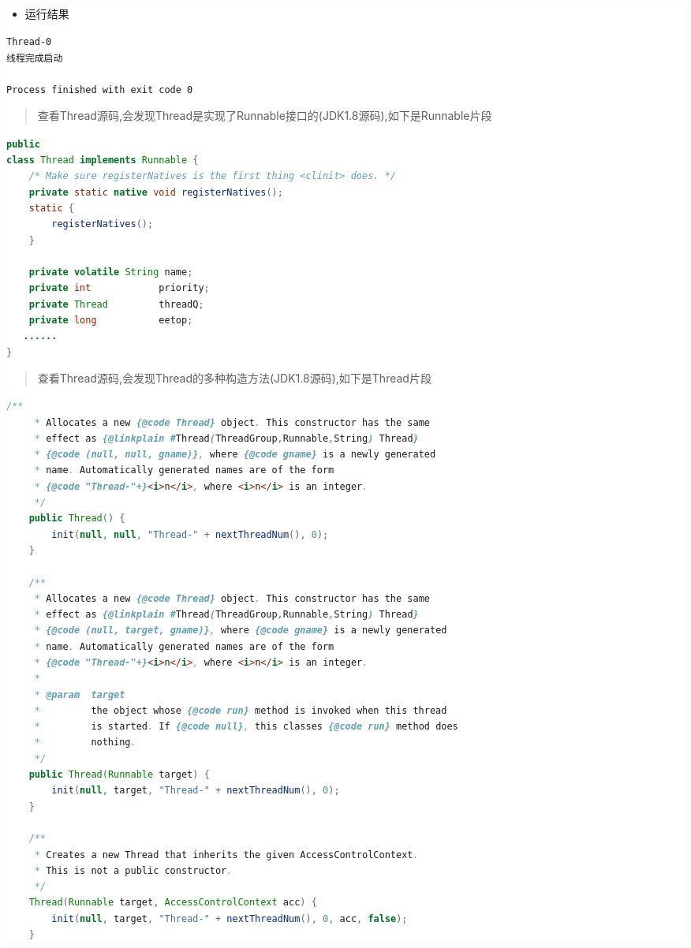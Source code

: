 ```java
```
- 运行结果

```
Thread-0
线程完成启动

Process finished with exit code 0
```


> 查看Thread源码,会发现Thread是实现了Runnable接口的(JDK1.8源码),如下是Runnable片段

```java
public
class Thread implements Runnable {
    /* Make sure registerNatives is the first thing <clinit> does. */
    private static native void registerNatives();
    static {
        registerNatives();
    }

    private volatile String name;
    private int            priority;
    private Thread         threadQ;
    private long           eetop;
   ......
}
```
 
> 查看Thread源码,会发现Thread的多种构造方法(JDK1.8源码),如下是Thread片段

```java
/**
     * Allocates a new {@code Thread} object. This constructor has the same
     * effect as {@linkplain #Thread(ThreadGroup,Runnable,String) Thread}
     * {@code (null, null, gname)}, where {@code gname} is a newly generated
     * name. Automatically generated names are of the form
     * {@code "Thread-"+}<i>n</i>, where <i>n</i> is an integer.
     */
    public Thread() {
        init(null, null, "Thread-" + nextThreadNum(), 0);
    }

    /**
     * Allocates a new {@code Thread} object. This constructor has the same
     * effect as {@linkplain #Thread(ThreadGroup,Runnable,String) Thread}
     * {@code (null, target, gname)}, where {@code gname} is a newly generated
     * name. Automatically generated names are of the form
     * {@code "Thread-"+}<i>n</i>, where <i>n</i> is an integer.
     *
     * @param  target
     *         the object whose {@code run} method is invoked when this thread
     *         is started. If {@code null}, this classes {@code run} method does
     *         nothing.
     */
    public Thread(Runnable target) {
        init(null, target, "Thread-" + nextThreadNum(), 0);
    }

    /**
     * Creates a new Thread that inherits the given AccessControlContext.
     * This is not a public constructor.
     */
    Thread(Runnable target, AccessControlContext acc) {
        init(null, target, "Thread-" + nextThreadNum(), 0, acc, false);
    }
```